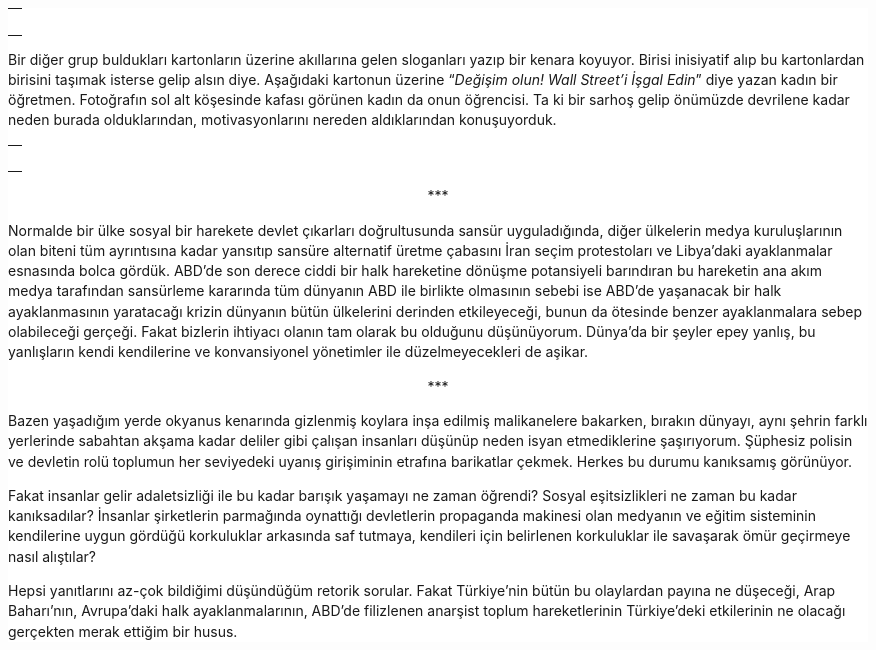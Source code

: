<table width="100%" border="0">
  <tr>
    <td align="center">
      <img src="http://meren.org/wp-content/gallery/ows/ny-17.jpg" alt="" border="0" />
    </td>
  </tr>
</table>

Bir diğer grup buldukları kartonların üzerine akıllarına gelen sloganları yazıp bir kenara koyuyor. Birisi inisiyatif alıp bu kartonlardan birisini taşımak isterse gelip alsın diye. Aşağıdaki kartonun üzerine &#8220;_Değişim olun! Wall Street&#8217;i İşgal Edin_&#8221; diye yazan kadın bir öğretmen. Fotoğrafın sol alt köşesinde kafası görünen kadın da onun öğrencisi. Ta ki bir sarhoş gelip önümüzde devrilene kadar neden burada olduklarından, motivasyonlarını nereden aldıklarından konuşuyorduk.

<table width="100%" border="0">
  <tr>
    <td align="center">
      <img src="http://meren.org/wp-content/gallery/ows/ny-18.jpg" alt="" border="0" />
    </td>
  </tr>
</table>

<p style="text-align: center;">
  ***
</p>

Normalde bir ülke sosyal bir harekete devlet çıkarları doğrultusunda sansür uyguladığında, diğer ülkelerin medya kuruluşlarının olan biteni tüm ayrıntısına kadar yansıtıp sansüre alternatif üretme çabasını İran seçim protestoları ve Libya&#8217;daki ayaklanmalar esnasında bolca gördük. ABD&#8217;de son derece ciddi bir halk hareketine dönüşme potansiyeli barındıran bu hareketin ana akım medya tarafından sansürleme kararında tüm dünyanın ABD ile birlikte olmasının sebebi ise ABD&#8217;de yaşanacak bir halk ayaklanmasının yaratacağı krizin dünyanın bütün ülkelerini derinden etkileyeceği, bunun da ötesinde benzer ayaklanmalara sebep olabileceği gerçeği. Fakat bizlerin ihtiyacı olanın tam olarak bu olduğunu düşünüyorum. Dünya&#8217;da bir şeyler epey yanlış, bu yanlışların kendi kendilerine ve konvansiyonel yönetimler ile düzelmeyecekleri de aşikar.

<p style="text-align: center;">
  ***
</p>

Bazen yaşadığım yerde okyanus kenarında gizlenmiş koylara inşa edilmiş malikanelere bakarken, bırakın dünyayı, aynı şehrin farklı yerlerinde sabahtan akşama kadar deliler gibi çalışan insanları düşünüp neden isyan etmediklerine şaşırıyorum. Şüphesiz polisin ve devletin rolü toplumun her seviyedeki uyanış girişiminin etrafına barikatlar çekmek. Herkes bu durumu kanıksamış görünüyor.

Fakat insanlar gelir adaletsizliği ile bu kadar barışık yaşamayı ne zaman öğrendi? Sosyal eşitsizlikleri ne zaman bu kadar kanıksadılar? İnsanlar şirketlerin parmağında oynattığı devletlerin propaganda makinesi olan medyanın ve eğitim sisteminin kendilerine uygun gördüğü korkuluklar arkasında saf tutmaya, kendileri için belirlenen korkuluklar ile savaşarak ömür geçirmeye nasıl alıştılar?

Hepsi yanıtlarını az-çok bildiğimi düşündüğüm retorik sorular. Fakat Türkiye&#8217;nin bütün bu olaylardan payına ne düşeceği, Arap Baharı&#8217;nın, Avrupa&#8217;daki halk ayaklanmalarının, ABD&#8217;de filizlenen anarşist toplum hareketlerinin Türkiye&#8217;deki etkilerinin ne olacağı gerçekten merak ettiğim bir husus.
